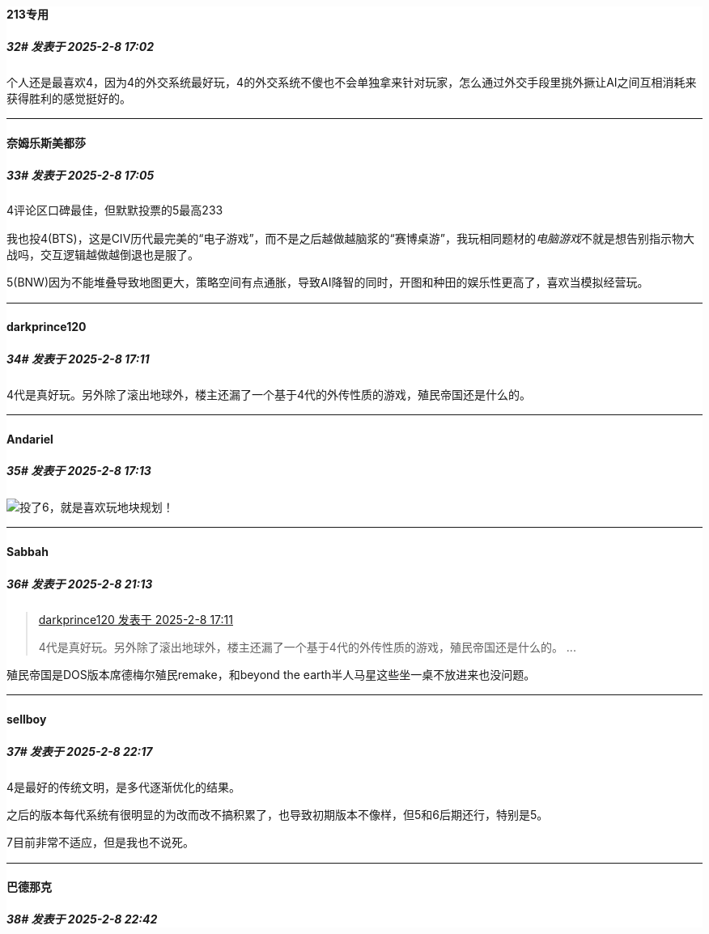 ####  213专用  
##### 32#       发表于 2025-2-8 17:02

个人还是最喜欢4，因为4的外交系统最好玩，4的外交系统不傻也不会单独拿来针对玩家，怎么通过外交手段里挑外撅让AI之间互相消耗来获得胜利的感觉挺好的。

*****

####  奈姆乐斯美都莎  
##### 33#       发表于 2025-2-8 17:05

4评论区口碑最佳，但默默投票的5最高233

我也投4(BTS)，这是CIV历代最完美的“电子游戏”，而不是之后越做越脑浆的“赛博桌游”，我玩相同题材的*电脑游戏*不就是想告别指示物大战吗，交互逻辑越做越倒退也是服了。

5(BNW)因为不能堆叠导致地图更大，策略空间有点通胀，导致AI降智的同时，开图和种田的娱乐性更高了，喜欢当模拟经营玩。

*****

####  darkprince120  
##### 34#       发表于 2025-2-8 17:11

4代是真好玩。另外除了滚出地球外，楼主还漏了一个基于4代的外传性质的游戏，殖民帝国还是什么的。

*****

####  Andariel  
##### 35#       发表于 2025-2-8 17:13

<img src="https://static.stage1st.com/image/smiley/face2017/067.png" referrerpolicy="no-referrer">投了6，就是喜欢玩地块规划！

*****

####  Sabbah  
##### 36#       发表于 2025-2-8 21:13

<blockquote><a href="httphttps://stage1st.com/2b/forum.php?mod=redirect&amp;goto=findpost&amp;pid=67376118&amp;ptid=2245521" target="_blank">darkprince120 发表于 2025-2-8 17:11</a>

4代是真好玩。另外除了滚出地球外，楼主还漏了一个基于4代的外传性质的游戏，殖民帝国还是什么的。 ...</blockquote>
殖民帝国是DOS版本席德梅尔殖民remake，和beyond the earth半人马星这些坐一桌不放进来也没问题。

*****

####  sellboy  
##### 37#       发表于 2025-2-8 22:17

4是最好的传统文明，是多代逐渐优化的结果。

之后的版本每代系统有很明显的为改而改不搞积累了，也导致初期版本不像样，但5和6后期还行，特别是5。

7目前非常不适应，但是我也不说死。

*****

####  巴德那克  
##### 38#       发表于 2025-2-8 22:42
